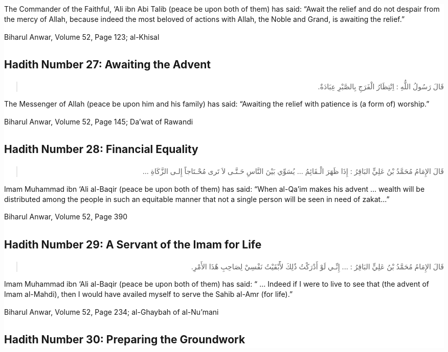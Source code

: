 The Commander of the Faithful, ‘Ali ibn Abi Talib (peace be upon both of
them) has said: “Await the relief and do not despair from the mercy of
Allah, because indeed the most beloved of actions with Allah, the Noble
and Grand, is awaiting the relief.”

Biharul Anwar, Volume 52, Page 123; al-Khisal

Hadith Number 27: Awaiting the Advent
-------------------------------------

<blockquote dir="rtl">
  <p>
قَالَ رَسُولُ اللٌّهِ : اِنْتِظَارُ الْفَرَجِ بِالصَّبْرِ عِبَادَةٌ.
  </p>
</blockquote>

The Messenger of Allah (peace be upon him and his family) has said:
“Awaiting the relief with patience is (a form of) worship.”

Biharul Anwar, Volume 52, Page 145; Da’wat of Rawandi

Hadith Number 28: Financial Equality
------------------------------------

<blockquote dir="rtl">
  <p>
قَالَ الإِمَامُ مُحَمَّدُ بْنُ عَلِيٍّ البَاقِرُ : إِذَا ظَهَرَ
الْـقَائِمُ ... يُسَوِّي بَيْنَ النَّاسِ حَـتَّـى لاَ تَرى مُحْـتَاجاً
إِلـى الزَّكَاةِ ...
  </p>
</blockquote>

Imam Muhammad ibn ‘Ali al-Baqir (peace be upon both of them) has said:
“When al-Qa’im makes his advent … wealth will be distributed among the
people in such an equitable manner that not a single person will be seen
in need of zakat...”

Biharul Anwar, Volume 52, Page 390

Hadith Number 29: A Servant of the Imam for Life
------------------------------------------------

<blockquote dir="rtl">
  <p>
قَالَ الإِمَامُ مُحَمَّدُ بْنُ عَلِيٍّ البَاقِرُ : ... إِنِّـي لَوْ
أَدْرَكْتُ ذٌلِكَ لأَََبْقَيْتُ نَفْسِيْ لِصَاحِبِ هٌذَا الأَمْرِ.
  </p>
</blockquote>

Imam Muhammad ibn ‘Ali al-Baqir (peace be upon both of them) has said: “
… Indeed if I were to live to see that (the advent of Imam al-Mahdi),
then I would have availed myself to serve the Sahib al-Amr (for life).”

Biharul Anwar, Volume 52, Page 234; al-Ghaybah of al-Nu’mani

Hadith Number 30: Preparing the Groundwork
------------------------------------------
